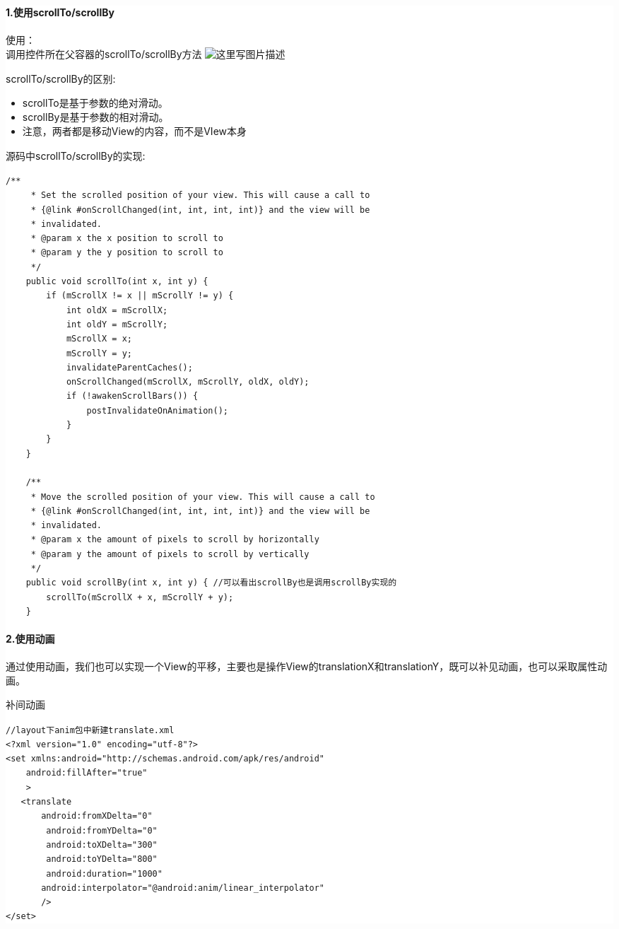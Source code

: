 #### 1.使用scrollTo/scrollBy
使用：  
调用控件所在父容器的scrollTo/scrollBy方法
![这里写图片描述](https://img-blog.csdn.net/20180524152718190?watermark/2/text/aHR0cHM6Ly9ibG9nLmNzZG4ubmV0L3FxXzM4NDk5ODU5/font/5a6L5L2T/fontsize/400/fill/I0JBQkFCMA==/dissolve/70)

scrollTo/scrollBy的区别:

* scrollTo是基于参数的绝对滑动。
* scrollBy是基于参数的相对滑动。
* 注意，两者都是移动View的内容，而不是VIew本身

源码中scrollTo/scrollBy的实现:
```
/**
     * Set the scrolled position of your view. This will cause a call to
     * {@link #onScrollChanged(int, int, int, int)} and the view will be
     * invalidated.
     * @param x the x position to scroll to
     * @param y the y position to scroll to
     */
    public void scrollTo(int x, int y) {
        if (mScrollX != x || mScrollY != y) {
            int oldX = mScrollX;
            int oldY = mScrollY;
            mScrollX = x;
            mScrollY = y;
            invalidateParentCaches();
            onScrollChanged(mScrollX, mScrollY, oldX, oldY);
            if (!awakenScrollBars()) {
                postInvalidateOnAnimation();
            }
        }
    }

    /**
     * Move the scrolled position of your view. This will cause a call to
     * {@link #onScrollChanged(int, int, int, int)} and the view will be
     * invalidated.
     * @param x the amount of pixels to scroll by horizontally
     * @param y the amount of pixels to scroll by vertically
     */
    public void scrollBy(int x, int y) { //可以看出scrollBy也是调用scrollBy实现的
        scrollTo(mScrollX + x, mScrollY + y);
    }
```
#### 2.使用动画
通过使用动画，我们也可以实现一个View的平移，主要也是操作View的translationX和translationY，既可以补见动画，也可以采取属性动画。

补间动画
```
//layout下anim包中新建translate.xml
<?xml version="1.0" encoding="utf-8"?>
<set xmlns:android="http://schemas.android.com/apk/res/android"
    android:fillAfter="true"
    >
   <translate
       android:fromXDelta="0"
        android:fromYDelta="0"
        android:toXDelta="300"
        android:toYDelta="800"
        android:duration="1000"
       android:interpolator="@android:anim/linear_interpolator"
       />
</set>

```